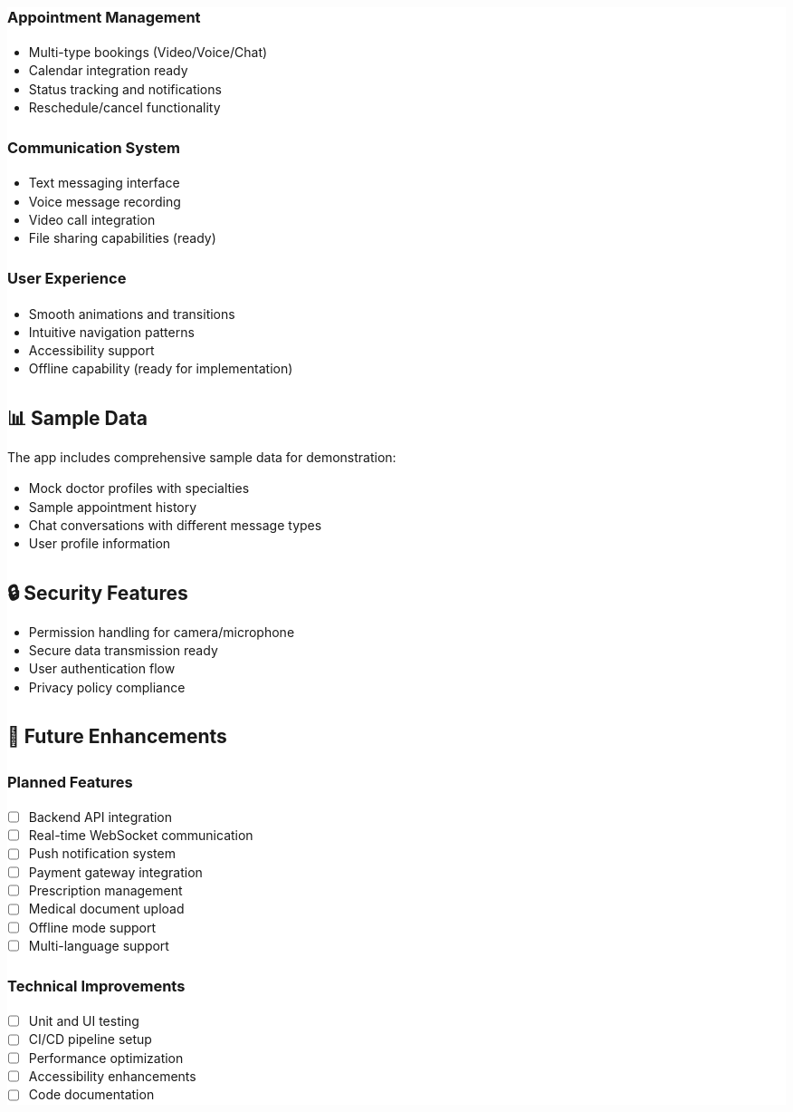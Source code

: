 ### Appointment Management
- Multi-type bookings (Video/Voice/Chat)
- Calendar integration ready
- Status tracking and notifications
- Reschedule/cancel functionality

### Communication System
- Text messaging interface
- Voice message recording
- Video call integration
- File sharing capabilities (ready)

### User Experience
- Smooth animations and transitions
- Intuitive navigation patterns
- Accessibility support
- Offline capability (ready for implementation)

## 📊 Sample Data

The app includes comprehensive sample data for demonstration:
- Mock doctor profiles with specialties
- Sample appointment history
- Chat conversations with different message types
- User profile information

## 🔒 Security Features

- Permission handling for camera/microphone
- Secure data transmission ready
- User authentication flow
- Privacy policy compliance

## 🚧 Future Enhancements

### Planned Features
- [ ] Backend API integration
- [ ] Real-time WebSocket communication
- [ ] Push notification system
- [ ] Payment gateway integration
- [ ] Prescription management
- [ ] Medical document upload
- [ ] Offline mode support
- [ ] Multi-language support

### Technical Improvements
- [ ] Unit and UI testing
- [ ] CI/CD pipeline setup
- [ ] Performance optimization
- [ ] Accessibility enhancements
- [ ] Code documentation
